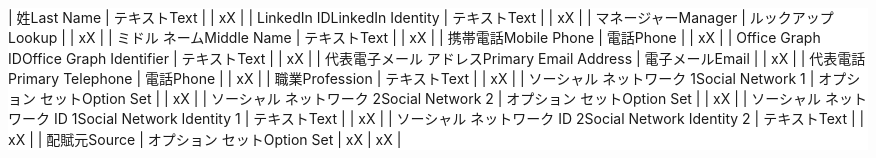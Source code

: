| <span data-ttu-id="a7a0f-404">姓</span><span class="sxs-lookup"><span data-stu-id="a7a0f-404">Last Name</span></span>                 | <span data-ttu-id="a7a0f-405">テキスト</span><span class="sxs-lookup"><span data-stu-id="a7a0f-405">Text</span></span>          |              | <span data-ttu-id="a7a0f-406">x</span><span class="sxs-lookup"><span data-stu-id="a7a0f-406">X</span></span>              |
| <span data-ttu-id="a7a0f-407">LinkedIn ID</span><span class="sxs-lookup"><span data-stu-id="a7a0f-407">LinkedIn Identity</span></span>         | <span data-ttu-id="a7a0f-408">テキスト</span><span class="sxs-lookup"><span data-stu-id="a7a0f-408">Text</span></span>          |              | <span data-ttu-id="a7a0f-409">x</span><span class="sxs-lookup"><span data-stu-id="a7a0f-409">X</span></span>              |
| <span data-ttu-id="a7a0f-410">マネージャー</span><span class="sxs-lookup"><span data-stu-id="a7a0f-410">Manager</span></span>                   | <span data-ttu-id="a7a0f-411">ルックアップ</span><span class="sxs-lookup"><span data-stu-id="a7a0f-411">Lookup</span></span>        |              | <span data-ttu-id="a7a0f-412">x</span><span class="sxs-lookup"><span data-stu-id="a7a0f-412">X</span></span>              |
| <span data-ttu-id="a7a0f-413">ミドル ネーム</span><span class="sxs-lookup"><span data-stu-id="a7a0f-413">Middle Name</span></span>               | <span data-ttu-id="a7a0f-414">テキスト</span><span class="sxs-lookup"><span data-stu-id="a7a0f-414">Text</span></span>          |              | <span data-ttu-id="a7a0f-415">x</span><span class="sxs-lookup"><span data-stu-id="a7a0f-415">X</span></span>              |
| <span data-ttu-id="a7a0f-416">携帯電話</span><span class="sxs-lookup"><span data-stu-id="a7a0f-416">Mobile Phone</span></span>              | <span data-ttu-id="a7a0f-417">電話</span><span class="sxs-lookup"><span data-stu-id="a7a0f-417">Phone</span></span>         |              | <span data-ttu-id="a7a0f-418">x</span><span class="sxs-lookup"><span data-stu-id="a7a0f-418">X</span></span>              |
| <span data-ttu-id="a7a0f-419">Office Graph ID</span><span class="sxs-lookup"><span data-stu-id="a7a0f-419">Office Graph Identifier</span></span>   | <span data-ttu-id="a7a0f-420">テキスト</span><span class="sxs-lookup"><span data-stu-id="a7a0f-420">Text</span></span>          |              | <span data-ttu-id="a7a0f-421">x</span><span class="sxs-lookup"><span data-stu-id="a7a0f-421">X</span></span>              |
| <span data-ttu-id="a7a0f-422">代表電子メール アドレス</span><span class="sxs-lookup"><span data-stu-id="a7a0f-422">Primary Email Address</span></span>     | <span data-ttu-id="a7a0f-423">電子メール</span><span class="sxs-lookup"><span data-stu-id="a7a0f-423">Email</span></span>         |              | <span data-ttu-id="a7a0f-424">x</span><span class="sxs-lookup"><span data-stu-id="a7a0f-424">X</span></span>              |
| <span data-ttu-id="a7a0f-425">代表電話</span><span class="sxs-lookup"><span data-stu-id="a7a0f-425">Primary Telephone</span></span>         | <span data-ttu-id="a7a0f-426">電話</span><span class="sxs-lookup"><span data-stu-id="a7a0f-426">Phone</span></span>         |              | <span data-ttu-id="a7a0f-427">x</span><span class="sxs-lookup"><span data-stu-id="a7a0f-427">X</span></span>              |
| <span data-ttu-id="a7a0f-428">職業</span><span class="sxs-lookup"><span data-stu-id="a7a0f-428">Profession</span></span>                | <span data-ttu-id="a7a0f-429">テキスト</span><span class="sxs-lookup"><span data-stu-id="a7a0f-429">Text</span></span>          |              | <span data-ttu-id="a7a0f-430">x</span><span class="sxs-lookup"><span data-stu-id="a7a0f-430">X</span></span>              |
| <span data-ttu-id="a7a0f-431">ソーシャル ネットワーク 1</span><span class="sxs-lookup"><span data-stu-id="a7a0f-431">Social Network 1</span></span>          | <span data-ttu-id="a7a0f-432">オプション セット</span><span class="sxs-lookup"><span data-stu-id="a7a0f-432">Option Set</span></span>    |              | <span data-ttu-id="a7a0f-433">x</span><span class="sxs-lookup"><span data-stu-id="a7a0f-433">X</span></span>              |
| <span data-ttu-id="a7a0f-434">ソーシャル ネットワーク 2</span><span class="sxs-lookup"><span data-stu-id="a7a0f-434">Social Network 2</span></span>          | <span data-ttu-id="a7a0f-435">オプション セット</span><span class="sxs-lookup"><span data-stu-id="a7a0f-435">Option Set</span></span>    |              | <span data-ttu-id="a7a0f-436">x</span><span class="sxs-lookup"><span data-stu-id="a7a0f-436">X</span></span>              |
| <span data-ttu-id="a7a0f-437">ソーシャル ネットワーク ID 1</span><span class="sxs-lookup"><span data-stu-id="a7a0f-437">Social Network Identity 1</span></span> | <span data-ttu-id="a7a0f-438">テキスト</span><span class="sxs-lookup"><span data-stu-id="a7a0f-438">Text</span></span>          |              | <span data-ttu-id="a7a0f-439">x</span><span class="sxs-lookup"><span data-stu-id="a7a0f-439">X</span></span>              |
| <span data-ttu-id="a7a0f-440">ソーシャル ネットワーク ID 2</span><span class="sxs-lookup"><span data-stu-id="a7a0f-440">Social Network Identity 2</span></span> | <span data-ttu-id="a7a0f-441">テキスト</span><span class="sxs-lookup"><span data-stu-id="a7a0f-441">Text</span></span>          |              | <span data-ttu-id="a7a0f-442">x</span><span class="sxs-lookup"><span data-stu-id="a7a0f-442">X</span></span>              |
| <span data-ttu-id="a7a0f-443">配賦元</span><span class="sxs-lookup"><span data-stu-id="a7a0f-443">Source</span></span>                    | <span data-ttu-id="a7a0f-444">オプション セット</span><span class="sxs-lookup"><span data-stu-id="a7a0f-444">Option Set</span></span>    | <span data-ttu-id="a7a0f-445">x</span><span class="sxs-lookup"><span data-stu-id="a7a0f-445">X</span></span>            | <span data-ttu-id="a7a0f-446">x</span><span class="sxs-lookup"><span data-stu-id="a7a0f-446">X</span></span>              |